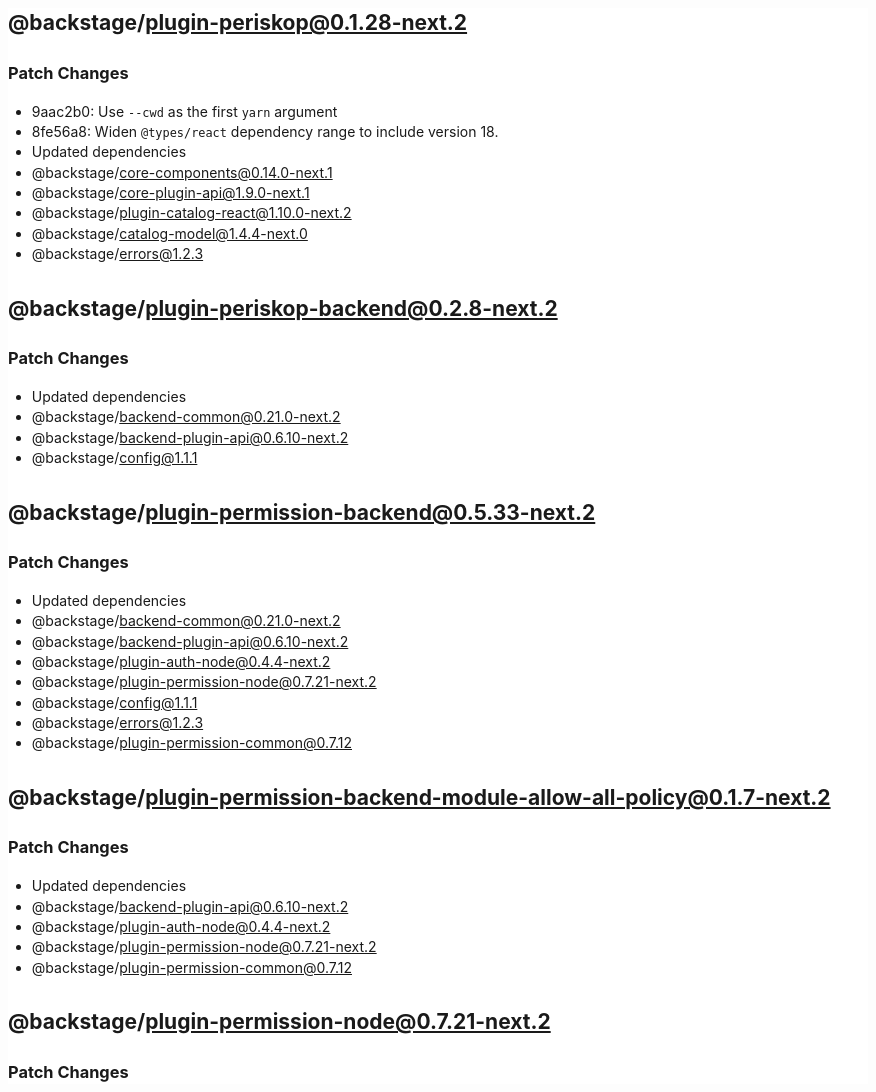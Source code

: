 ## @backstage/plugin-periskop@0.1.28-next.2

### Patch Changes

- 9aac2b0: Use `--cwd` as the first `yarn` argument
- 8fe56a8: Widen `@types/react` dependency range to include version 18.
- Updated dependencies
 - @backstage/core-components@0.14.0-next.1
 - @backstage/core-plugin-api@1.9.0-next.1
 - @backstage/plugin-catalog-react@1.10.0-next.2
 - @backstage/catalog-model@1.4.4-next.0
 - @backstage/errors@1.2.3

## @backstage/plugin-periskop-backend@0.2.8-next.2

### Patch Changes

- Updated dependencies
 - @backstage/backend-common@0.21.0-next.2
 - @backstage/backend-plugin-api@0.6.10-next.2
 - @backstage/config@1.1.1

## @backstage/plugin-permission-backend@0.5.33-next.2

### Patch Changes

- Updated dependencies
 - @backstage/backend-common@0.21.0-next.2
 - @backstage/backend-plugin-api@0.6.10-next.2
 - @backstage/plugin-auth-node@0.4.4-next.2
 - @backstage/plugin-permission-node@0.7.21-next.2
 - @backstage/config@1.1.1
 - @backstage/errors@1.2.3
 - @backstage/plugin-permission-common@0.7.12

## @backstage/plugin-permission-backend-module-allow-all-policy@0.1.7-next.2

### Patch Changes

- Updated dependencies
 - @backstage/backend-plugin-api@0.6.10-next.2
 - @backstage/plugin-auth-node@0.4.4-next.2
 - @backstage/plugin-permission-node@0.7.21-next.2
 - @backstage/plugin-permission-common@0.7.12

## @backstage/plugin-permission-node@0.7.21-next.2

### Patch Changes
